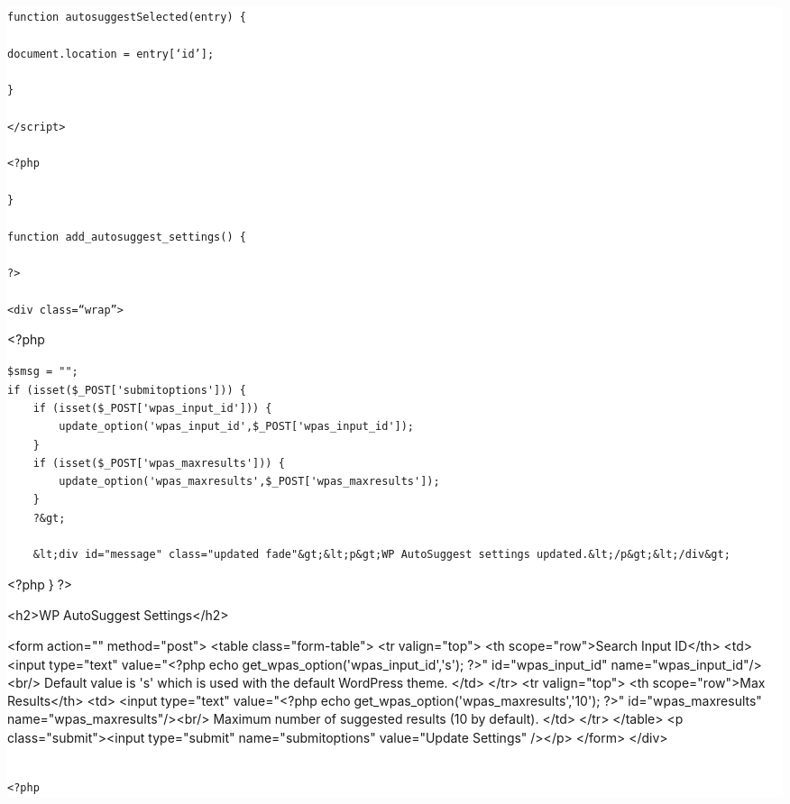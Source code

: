 ```
function autosuggestSelected(entry) {

document.location = entry[‘id’];

}

</script>

<?php

}

function add_autosuggest_settings() {

?>

<div class=“wrap”>

```
&lt;?php

    $smsg = "";
    if (isset($_POST['submitoptions'])) {
        if (isset($_POST['wpas_input_id'])) {
            update_option('wpas_input_id',$_POST['wpas_input_id']);
        }
        if (isset($_POST['wpas_maxresults'])) {
            update_option('wpas_maxresults',$_POST['wpas_maxresults']);
        }
        ?&gt;

        &lt;div id="message" class="updated fade"&gt;&lt;p&gt;WP AutoSuggest settings updated.&lt;/p&gt;&lt;/div&gt;

&lt;?php } ?&gt;

&lt;h2&gt;WP AutoSuggest Settings&lt;/h2&gt;

&lt;form action="" method="post"&gt;
&lt;table class="form-table"&gt;
    &lt;tr valign="top"&gt;
    &lt;th scope="row"&gt;Search Input ID&lt;/th&gt;
    &lt;td&gt;
    &lt;input type="text" value="&lt;?php echo get_wpas_option('wpas_input_id','s'); ?&gt;" id="wpas_input_id" name="wpas_input_id"/&gt;&lt;br/&gt;
    Default value is 's' which is used with the default WordPress theme. 
    &lt;/td&gt;
    &lt;/tr&gt;
    &lt;tr valign="top"&gt;
    &lt;th scope="row"&gt;Max Results&lt;/th&gt;
    &lt;td&gt;
    &lt;input type="text" value="&lt;?php echo get_wpas_option('wpas_maxresults','10'); ?&gt;" id="wpas_maxresults" name="wpas_maxresults"/&gt;&lt;br/&gt;
    Maximum number of suggested results (10 by default).
    &lt;/td&gt;
    &lt;/tr&gt;
&lt;/table&gt;
&lt;p class="submit"&gt;&lt;input type="submit" name="submitoptions" value="Update Settings" /&gt;&lt;/p&gt;
&lt;/form&gt;
&lt;/div&gt; 
```

<?php

```